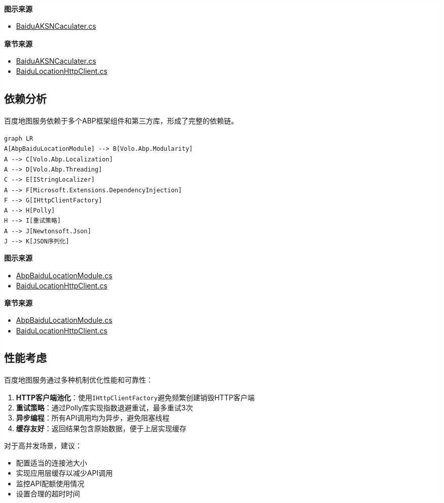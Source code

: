 **图示来源**
- [BaiduAKSNCaculater.cs](file://aspnet-core/framework/common/LINGYUN.Abp.Location.Baidu/LINGYUN/Abp/Location/Baidu/Utils/BaiduAKSNCaculater.cs#L1-L45)

**章节来源**
- [BaiduAKSNCaculater.cs](file://aspnet-core/framework/common/LINGYUN.Abp.Location.Baidu/LINGYUN/Abp/Location/Baidu/Utils/BaiduAKSNCaculater.cs#L1-L45)
- [BaiduLocationHttpClient.cs](file://aspnet-core/framework/common/LINGYUN.Abp.Location.Baidu/LINGYUN/Abp/Location/Baidu/BaiduLocationHttpClient.cs#L1-L253)

## 依赖分析
百度地图服务依赖于多个ABP框架组件和第三方库，形成了完整的依赖链。

```mermaid
graph LR
A[AbpBaiduLocationModule] --> B[Volo.Abp.Modularity]
A --> C[Volo.Abp.Localization]
A --> D[Volo.Abp.Threading]
C --> E[IStringLocalizer]
A --> F[Microsoft.Extensions.DependencyInjection]
F --> G[IHttpClientFactory]
A --> H[Polly]
H --> I[重试策略]
A --> J[Newtonsoft.Json]
J --> K[JSON序列化]
```

**图示来源**
- [AbpBaiduLocationModule.cs](file://aspnet-core/framework/common/LINGYUN.Abp.Location.Baidu/LINGYUN/Abp/Location/Baidu/AbpBaiduLocationModule.cs#L1-L39)
- [BaiduLocationHttpClient.cs](file://aspnet-core/framework/common/LINGYUN.Abp.Location.Baidu/LINGYUN/Abp/Location/Baidu/BaiduLocationHttpClient.cs#L1-L253)

**章节来源**
- [AbpBaiduLocationModule.cs](file://aspnet-core/framework/common/LINGYUN.Abp.Location.Baidu/LINGYUN/Abp/Location/Baidu/AbpBaiduLocationModule.cs#L1-L39)
- [BaiduLocationHttpClient.cs](file://aspnet-core/framework/common/LINGYUN.Abp.Location.Baidu/LINGYUN/Abp/Location/Baidu/BaiduLocationHttpClient.cs#L1-L253)

## 性能考虑
百度地图服务通过多种机制优化性能和可靠性：

1. **HTTP客户端池化**：使用`IHttpClientFactory`避免频繁创建销毁HTTP客户端
2. **重试策略**：通过Polly库实现指数退避重试，最多重试3次
3. **异步编程**：所有API调用均为异步，避免阻塞线程
4. **缓存友好**：返回结果包含原始数据，便于上层实现缓存

对于高并发场景，建议：
- 配置适当的连接池大小
- 实现应用层缓存以减少API调用
- 监控API配额使用情况
- 设置合理的超时时间
